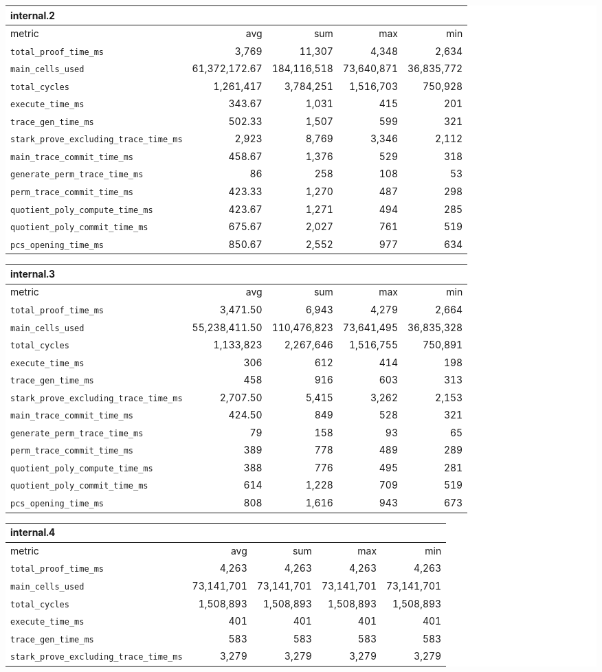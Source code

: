 | internal.2 |||||
|:---|---:|---:|---:|---:|
|metric|avg|sum|max|min|
| `total_proof_time_ms ` |  3,769 |  11,307 |  4,348 |  2,634 |
| `main_cells_used     ` |  61,372,172.67 |  184,116,518 |  73,640,871 |  36,835,772 |
| `total_cycles        ` |  1,261,417 |  3,784,251 |  1,516,703 |  750,928 |
| `execute_time_ms     ` |  343.67 |  1,031 |  415 |  201 |
| `trace_gen_time_ms   ` |  502.33 |  1,507 |  599 |  321 |
| `stark_prove_excluding_trace_time_ms` |  2,923 |  8,769 |  3,346 |  2,112 |
| `main_trace_commit_time_ms` |  458.67 |  1,376 |  529 |  318 |
| `generate_perm_trace_time_ms` |  86 |  258 |  108 |  53 |
| `perm_trace_commit_time_ms` |  423.33 |  1,270 |  487 |  298 |
| `quotient_poly_compute_time_ms` |  423.67 |  1,271 |  494 |  285 |
| `quotient_poly_commit_time_ms` |  675.67 |  2,027 |  761 |  519 |
| `pcs_opening_time_ms ` |  850.67 |  2,552 |  977 |  634 |

| internal.3 |||||
|:---|---:|---:|---:|---:|
|metric|avg|sum|max|min|
| `total_proof_time_ms ` |  3,471.50 |  6,943 |  4,279 |  2,664 |
| `main_cells_used     ` |  55,238,411.50 |  110,476,823 |  73,641,495 |  36,835,328 |
| `total_cycles        ` |  1,133,823 |  2,267,646 |  1,516,755 |  750,891 |
| `execute_time_ms     ` |  306 |  612 |  414 |  198 |
| `trace_gen_time_ms   ` |  458 |  916 |  603 |  313 |
| `stark_prove_excluding_trace_time_ms` |  2,707.50 |  5,415 |  3,262 |  2,153 |
| `main_trace_commit_time_ms` |  424.50 |  849 |  528 |  321 |
| `generate_perm_trace_time_ms` |  79 |  158 |  93 |  65 |
| `perm_trace_commit_time_ms` |  389 |  778 |  489 |  289 |
| `quotient_poly_compute_time_ms` |  388 |  776 |  495 |  281 |
| `quotient_poly_commit_time_ms` |  614 |  1,228 |  709 |  519 |
| `pcs_opening_time_ms ` |  808 |  1,616 |  943 |  673 |

| internal.4 |||||
|:---|---:|---:|---:|---:|
|metric|avg|sum|max|min|
| `total_proof_time_ms ` |  4,263 |  4,263 |  4,263 |  4,263 |
| `main_cells_used     ` |  73,141,701 |  73,141,701 |  73,141,701 |  73,141,701 |
| `total_cycles        ` |  1,508,893 |  1,508,893 |  1,508,893 |  1,508,893 |
| `execute_time_ms     ` |  401 |  401 |  401 |  401 |
| `trace_gen_time_ms   ` |  583 |  583 |  583 |  583 |
| `stark_prove_excluding_trace_time_ms` |  3,279 |  3,279 |  3,279 |  3,279 |